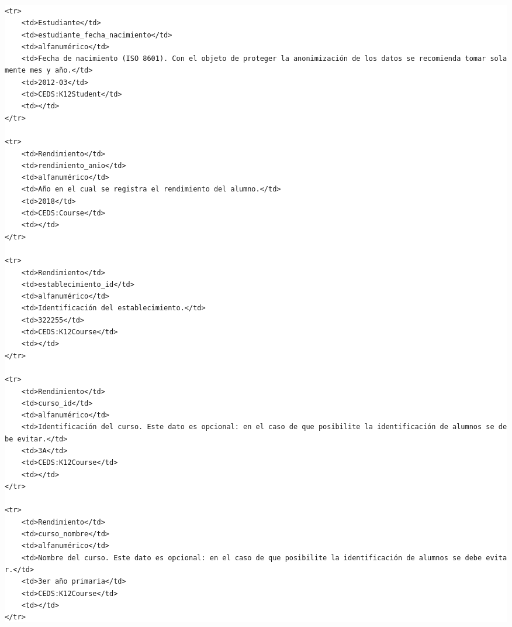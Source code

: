     <tr>
        <td>Estudiante</td>
        <td>estudiante_fecha_nacimiento</td>
        <td>alfanumérico</td>
        <td>Fecha de nacimiento (ISO 8601). Con el objeto de proteger la anonimización de los datos se recomienda tomar solamente mes y año.</td>
        <td>2012-03</td>
        <td>CEDS:K12Student</td>
        <td></td>
    </tr>
        
    <tr>
        <td>Rendimiento</td>
        <td>rendimiento_anio</td>
        <td>alfanumérico</td>
        <td>Año en el cual se registra el rendimiento del alumno.</td>
        <td>2018</td>
        <td>CEDS:Course</td>
        <td></td>
    </tr>
        
    <tr>
        <td>Rendimiento</td>
        <td>establecimiento_id</td>
        <td>alfanumérico</td>
        <td>Identificación del establecimiento.</td>
        <td>322255</td>
        <td>CEDS:K12Course</td>
        <td></td>
    </tr>
        
    <tr>
        <td>Rendimiento</td>
        <td>curso_id</td>
        <td>alfanumérico</td>
        <td>Identificación del curso. Este dato es opcional: en el caso de que posibilite la identificación de alumnos se debe evitar.</td>
        <td>3A</td>
        <td>CEDS:K12Course</td>
        <td></td>
    </tr>
        
    <tr>
        <td>Rendimiento</td>
        <td>curso_nombre</td>
        <td>alfanumérico</td>
        <td>Nombre del curso. Este dato es opcional: en el caso de que posibilite la identificación de alumnos se debe evitar.</td>
        <td>3er año primaria</td>
        <td>CEDS:K12Course</td>
        <td></td>
    </tr>
        